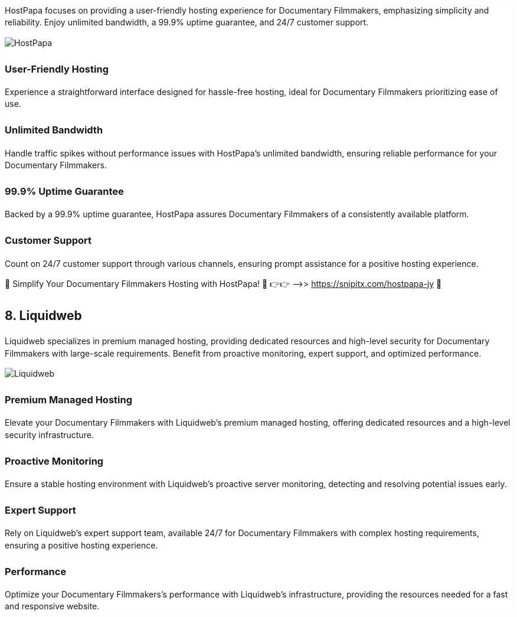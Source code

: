 HostPapa focuses on providing a user-friendly hosting experience for Documentary Filmmakers, emphasizing simplicity and reliability. Enjoy unlimited bandwidth, a 99.9% uptime guarantee, and 24/7 customer support.

![HostPapa](https://i.imgur.com/ouDTkvl.jpeg "HostPapa Hosting")

### User-Friendly Hosting
Experience a straightforward interface designed for hassle-free hosting, ideal for Documentary Filmmakers prioritizing ease of use.

### Unlimited Bandwidth
Handle traffic spikes without performance issues with HostPapa’s unlimited bandwidth, ensuring reliable performance for your Documentary Filmmakers.

### 99.9% Uptime Guarantee
Backed by a 99.9% uptime guarantee, HostPapa assures Documentary Filmmakers of a consistently available platform.

### Customer Support
Count on 24/7 customer support through various channels, ensuring prompt assistance for a positive hosting experience.

🌈 Simplify Your Documentary Filmmakers Hosting with HostPapa! 🚀
👉👉 -->> https://snipitx.com/hostpapa-jy 🚀

## 8. Liquidweb

Liquidweb specializes in premium managed hosting, providing dedicated resources and high-level security for Documentary Filmmakers with large-scale requirements. Benefit from proactive monitoring, expert support, and optimized performance.

![Liquidweb](https://i.imgur.com/4IvT9SC.jpeg "Liquidweb Hosting")

### Premium Managed Hosting
Elevate your Documentary Filmmakers with Liquidweb’s premium managed hosting, offering dedicated resources and a high-level security infrastructure.

### Proactive Monitoring
Ensure a stable hosting environment with Liquidweb’s proactive server monitoring, detecting and resolving potential issues early.

### Expert Support
Rely on Liquidweb’s expert support team, available 24/7 for Documentary Filmmakers with complex hosting requirements, ensuring a positive hosting experience.

### Performance
Optimize your Documentary Filmmakers’s performance with Liquidweb’s infrastructure, providing the resources needed for a fast and responsive website.
